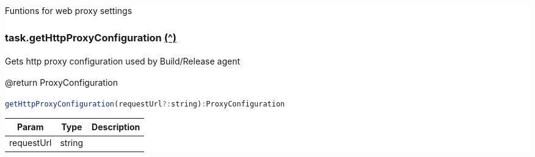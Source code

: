  
Funtions for web proxy settings
<br/>
<div id="taskgetHttpProxyConfiguration">
 
### task.getHttpProxyConfiguration <a href="#index">(^)</a>
Gets http proxy configuration used by Build/Release agent

@return  ProxyConfiguration
```javascript
getHttpProxyConfiguration(requestUrl?:string):ProxyConfiguration
```
 
Param | Type | Description
--- | --- | ---
requestUrl | string | 
 
